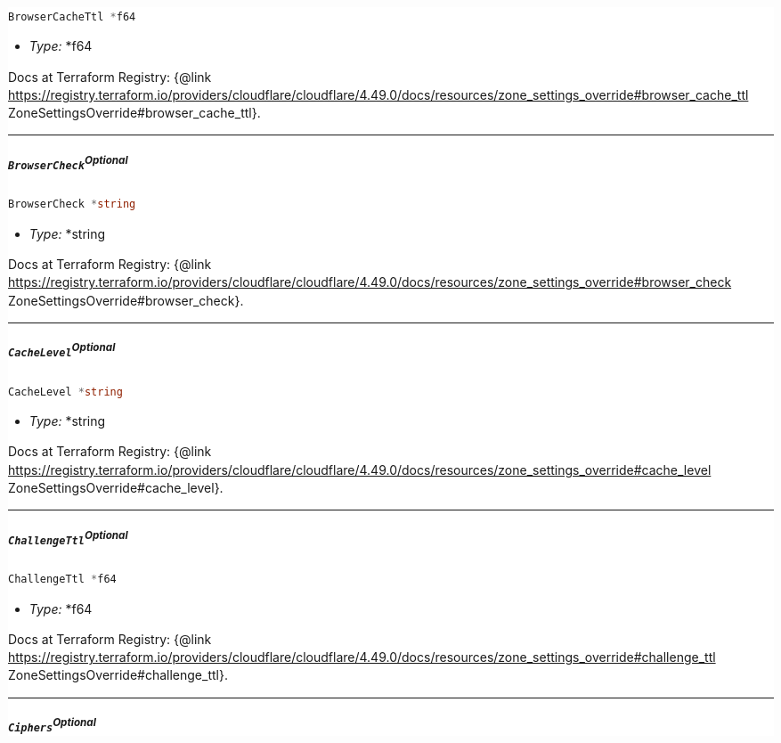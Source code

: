 ```go
BrowserCacheTtl *f64
```

- *Type:* *f64

Docs at Terraform Registry: {@link https://registry.terraform.io/providers/cloudflare/cloudflare/4.49.0/docs/resources/zone_settings_override#browser_cache_ttl ZoneSettingsOverride#browser_cache_ttl}.

---

##### `BrowserCheck`<sup>Optional</sup> <a name="BrowserCheck" id="@cdktf/provider-cloudflare.zoneSettingsOverride.ZoneSettingsOverrideSettings.property.browserCheck"></a>

```go
BrowserCheck *string
```

- *Type:* *string

Docs at Terraform Registry: {@link https://registry.terraform.io/providers/cloudflare/cloudflare/4.49.0/docs/resources/zone_settings_override#browser_check ZoneSettingsOverride#browser_check}.

---

##### `CacheLevel`<sup>Optional</sup> <a name="CacheLevel" id="@cdktf/provider-cloudflare.zoneSettingsOverride.ZoneSettingsOverrideSettings.property.cacheLevel"></a>

```go
CacheLevel *string
```

- *Type:* *string

Docs at Terraform Registry: {@link https://registry.terraform.io/providers/cloudflare/cloudflare/4.49.0/docs/resources/zone_settings_override#cache_level ZoneSettingsOverride#cache_level}.

---

##### `ChallengeTtl`<sup>Optional</sup> <a name="ChallengeTtl" id="@cdktf/provider-cloudflare.zoneSettingsOverride.ZoneSettingsOverrideSettings.property.challengeTtl"></a>

```go
ChallengeTtl *f64
```

- *Type:* *f64

Docs at Terraform Registry: {@link https://registry.terraform.io/providers/cloudflare/cloudflare/4.49.0/docs/resources/zone_settings_override#challenge_ttl ZoneSettingsOverride#challenge_ttl}.

---

##### `Ciphers`<sup>Optional</sup> <a name="Ciphers" id="@cdktf/provider-cloudflare.zoneSettingsOverride.ZoneSettingsOverrideSettings.property.ciphers"></a>
